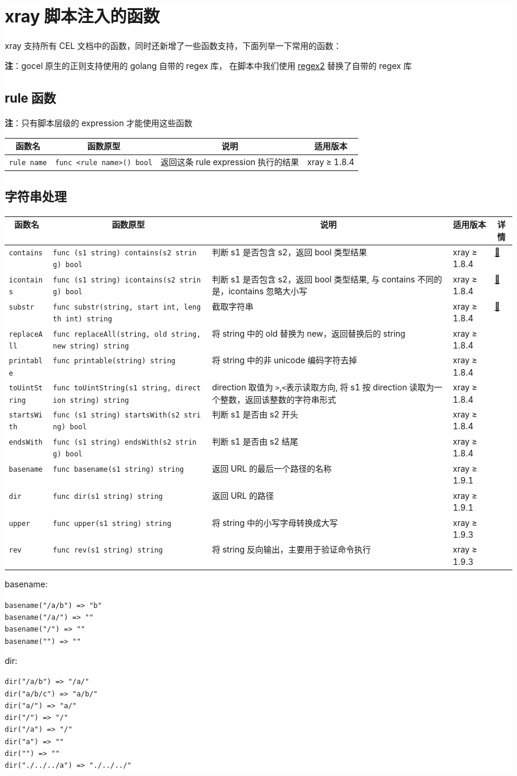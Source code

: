 # xray 脚本注入的函数

xray 支持所有 CEL 文档中的函数，同时还新增了一些函数支持，下面列举一下常用的函数：

**注**：gocel 原生的正则支持使用的 golang 自带的 regex 库， 在脚本中我们使用 [regex2](github.com/dlclark/regexp2) 替换了自带的 regex 库

## rule 函数

**注**：只有脚本层级的 expression 才能使用这些函数

| 函数名      | 函数原型                  | 说明                                | 适用版本     |
| ----------- | ------------------------- | ----------------------------------- | ------------ |
| `rule name` | `func <rule name>() bool` | 返回这条 rule expression 执行的结果 | xray ≥ 1.8.4 |

## 字符串处理

| 函数名         | 函数原型                                                 | 说明                                                                                            | 适用版本     | 详情                                        |
| -------------- | -------------------------------------------------------- | ----------------------------------------------------------------------------------------------- | ------------ | ------------------------------------------- |
| `contains`     | `func (s1 string) contains(s2 string) bool`              | 判断 s1 是否包含 s2，返回 bool 类型结果                                                         | xray ≥ 1.8.4 | [🔎](guide/poc/example/string/contains.md)  |
| `icontains`    | `func (s1 string) icontains(s2 string) bool`             | 判断 s1 是否包含 s2，返回 bool 类型结果, 与 contains 不同的是，icontains 忽略大小写             | xray ≥ 1.8.4 | [🔎](guide/poc/example/string/icontains.md) |
| `substr`       | `func substr(string, start int, length int) string`      | 截取字符串                                                                                      | xray ≥ 1.8.4 | [🔎](guide/poc/example/string/substr.md)    |
| `replaceAll`   | `func replaceAll(string, old string, new string) string` | 将 string 中的 old 替换为 new，返回替换后的 string                                              | xray ≥ 1.8.4 |                                             |
| `printable`    | `func printable(string) string`                          | 将 string 中的非 unicode 编码字符去掉                                                           | xray ≥ 1.8.4 |                                             |
| `toUintString` | `func toUintString(s1 string, direction string) string`  | direction 取值为 `>`,`<`表示读取方向, 将 s1 按 direction 读取为一个整数，返回该整数的字符串形式 | xray ≥ 1.8.4 |                                             |
| `startsWith`   | `func (s1 string) startsWith(s2 string) bool`            | 判断 s1 是否由 s2 开头                                                                          | xray ≥ 1.8.4 |                                             |
| `endsWith`     | `func (s1 string) endsWith(s2 string) bool`              | 判断 s1 是否由 s2 结尾                                                                          | xray ≥ 1.8.4 |                                             |
| `basename`     | `func basename(s1 string) string`                        | 返回 URL 的最后一个路径的名称                                                                   | xray ≥ 1.9.1 |                                             |
| `dir`          | `func dir(s1 string) string`                             | 返回 URL 的路径                                                                                 | xray ≥ 1.9.1 |                                             |
| `upper`        | `func upper(s1 string) string`                           | 将 string 中的小写字母转换成大写                                                                | xray ≥ 1.9.3 |                                             |
| `rev`          | `func rev(s1 string) string`                             | 将 string 反向输出，主要用于验证命令执行                                                        | xray ≥ 1.9.3 |                                             |

basename:

```
basename("/a/b") => "b"
basename("/a/") => ""
basename("/") => ""
basename("") => ""
```

dir:

```
dir("/a/b") => "/a/"
dir("a/b/c") => "a/b/"
dir("a/") => "a/"
dir("/") => "/"
dir("/a") => "/"
dir("a") => ""
dir("") => ""
dir("./../../a") => "./../../"
```
